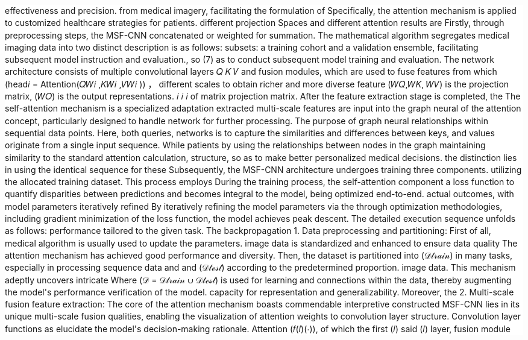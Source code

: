 effectiveness and precision.                                                     from    medical   imagery,   facilitating   the   formulation   of
    Specifically,  the  attention  mechanism  is  applied  to                    customized healthcare strategies for patients.
different projection Spaces and different attention results are                      Firstly,   through  preprocessing   steps,  the   MSF-CNN
concatenated or weighted for summation. The mathematical                         algorithm segregates medical imaging data into two distinct
description is as follows:                                                       subsets:   a   training   cohort   and   a   validation   ensemble,
                                                                                 facilitating subsequent model instruction and evaluation., so
                                                                        (7)      as to conduct subsequent model training and evaluation. The
                                                                                 network architecture consists of multiple convolutional layers
                                               𝑄        𝐾       𝑉                and fusion modules, which are used to fuse features from
    which      (head𝑖    =  Attention(𝑄𝑊𝑖        ,𝐾𝑊𝑖    ,𝑉𝑊𝑖    ))     ，        different scales  to obtain  richer  and  more diverse  feature
(𝑊𝑄,𝑊𝐾,      𝑊𝑉) is the projection matrix, (𝑊𝑂) is the output                    representations.
   𝑖     𝑖     𝑖
of matrix projection matrix.                                                         After  the  feature  extraction  stage  is  completed,  the
    The self-attention mechanism is a specialized adaptation                     extracted multi-scale features are input into the graph neural
of  the  attention  concept,  particularly  designed  to  handle                 network for further processing. The purpose of graph neural
relationships within sequential data points. Here, both queries,                 networks is to capture the similarities and differences between
keys, and values originate from a single input sequence. While                   patients by using the relationships between nodes in the graph
maintaining similarity to the standard attention calculation,                    structure, so as to make better personalized medical decisions.
the distinction lies in using the identical sequence for these                   Subsequently, the MSF-CNN architecture undergoes training
three components.                                                                utilizing the allocated training dataset. This process employs
    During the training process, the self-attention component                    a loss function to quantify disparities between predictions and
becomes integral to the model, being optimized end-to-end.                       actual outcomes, with model parameters iteratively refined
By   iteratively   refining   the   model   parameters   via   the               through   optimization   methodologies,   including   gradient
minimization of the loss function, the model achieves peak                       descent. The detailed execution sequence unfolds as follows:
performance tailored to the given task. The backpropagation                          1. Data preprocessing and partitioning: First of all, medical
algorithm is usually used to update the parameters.                              image data is standardized and enhanced to ensure data quality
    The attention mechanism has achieved good performance                        and diversity. Then, the dataset is partitioned into (𝒟𝓉𝓇𝒶𝒾𝓃)
in many tasks, especially in processing sequence data and                        and   (𝒟𝓉ℯ𝓈𝓉)    according  to  the  predetermined  proportion.
image  data.  This  mechanism  adeptly  uncovers  intricate                      Where     (𝒟  =  𝒟𝓉𝓇𝒶𝒾𝓃    ∪  𝒟𝓉ℯ𝓈𝓉)     is   used   for   learning   and
connections within the data, thereby augmenting the model's                      performance verification of the model.
capacity for representation and generalizability. Moreover, the                      2. Multi-scale fusion feature extraction: The core of the
attention   mechanism   boasts   commendable   interpretive                      constructed MSF-CNN lies in its unique multi-scale fusion
qualities, enabling the visualization of attention weights to                    convolution layer structure. Convolution layer functions as
elucidate  the  model's  decision-making  rationale.           Attention         (𝑓(𝑙)(⋅)), of which the first (𝑙) said (𝑙) layer, fusion module
